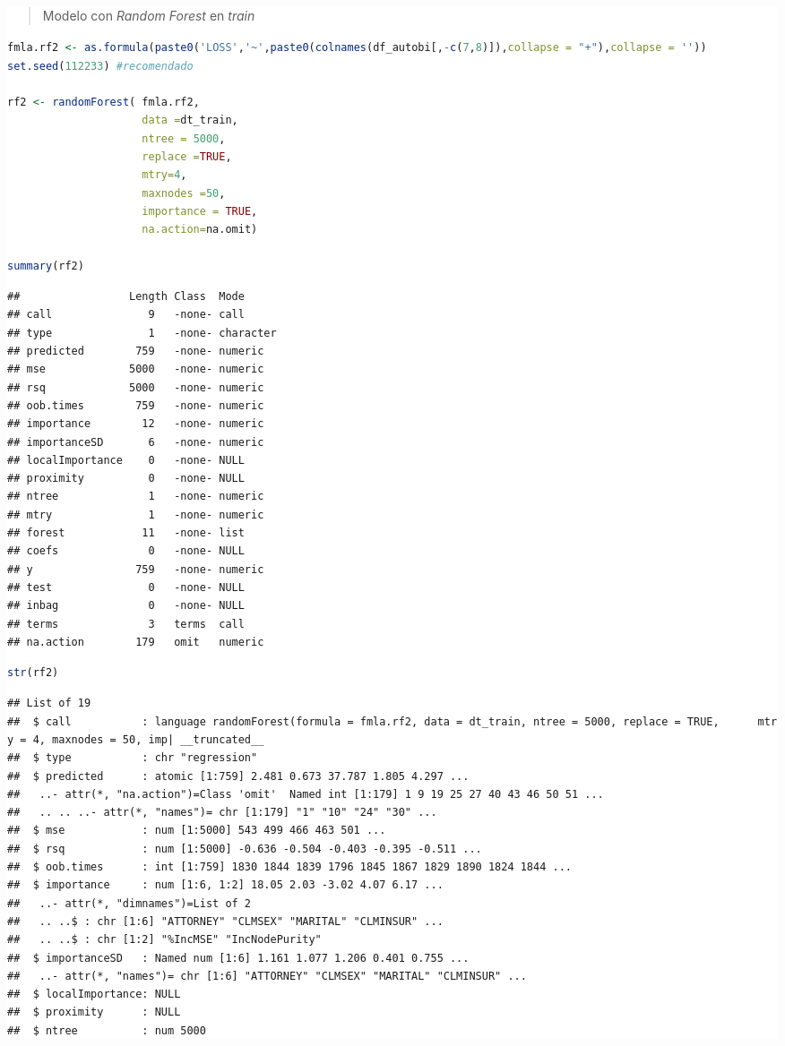  > Modelo con _Random Forest_ en _train_


```r
fmla.rf2 <- as.formula(paste0('LOSS','~',paste0(colnames(df_autobi[,-c(7,8)]),collapse = "+"),collapse = ''))
set.seed(112233) #recomendado

rf2 <- randomForest( fmla.rf2,
                     data =dt_train,
                     ntree = 5000,
                     replace =TRUE,
                     mtry=4,
                     maxnodes =50,
                     importance = TRUE,
                     na.action=na.omit)

summary(rf2)
```

```
##                 Length Class  Mode     
## call               9   -none- call     
## type               1   -none- character
## predicted        759   -none- numeric  
## mse             5000   -none- numeric  
## rsq             5000   -none- numeric  
## oob.times        759   -none- numeric  
## importance        12   -none- numeric  
## importanceSD       6   -none- numeric  
## localImportance    0   -none- NULL     
## proximity          0   -none- NULL     
## ntree              1   -none- numeric  
## mtry               1   -none- numeric  
## forest            11   -none- list     
## coefs              0   -none- NULL     
## y                759   -none- numeric  
## test               0   -none- NULL     
## inbag              0   -none- NULL     
## terms              3   terms  call     
## na.action        179   omit   numeric
```


```r
str(rf2)
```

```
## List of 19
##  $ call           : language randomForest(formula = fmla.rf2, data = dt_train, ntree = 5000, replace = TRUE,      mtry = 4, maxnodes = 50, imp| __truncated__
##  $ type           : chr "regression"
##  $ predicted      : atomic [1:759] 2.481 0.673 37.787 1.805 4.297 ...
##   ..- attr(*, "na.action")=Class 'omit'  Named int [1:179] 1 9 19 25 27 40 43 46 50 51 ...
##   .. .. ..- attr(*, "names")= chr [1:179] "1" "10" "24" "30" ...
##  $ mse            : num [1:5000] 543 499 466 463 501 ...
##  $ rsq            : num [1:5000] -0.636 -0.504 -0.403 -0.395 -0.511 ...
##  $ oob.times      : int [1:759] 1830 1844 1839 1796 1845 1867 1829 1890 1824 1844 ...
##  $ importance     : num [1:6, 1:2] 18.05 2.03 -3.02 4.07 6.17 ...
##   ..- attr(*, "dimnames")=List of 2
##   .. ..$ : chr [1:6] "ATTORNEY" "CLMSEX" "MARITAL" "CLMINSUR" ...
##   .. ..$ : chr [1:2] "%IncMSE" "IncNodePurity"
##  $ importanceSD   : Named num [1:6] 1.161 1.077 1.206 0.401 0.755 ...
##   ..- attr(*, "names")= chr [1:6] "ATTORNEY" "CLMSEX" "MARITAL" "CLMINSUR" ...
##  $ localImportance: NULL
##  $ proximity      : NULL
##  $ ntree          : num 5000
```